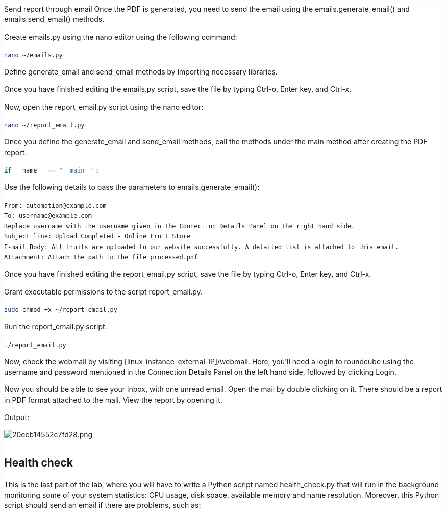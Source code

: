 Send report through email
Once the PDF is generated, you need to send the email using the emails.generate_email() and emails.send_email() methods.

Create emails.py using the nano editor using the following command:
```bash
nano ~/emails.py
```
Define generate_email and send_email methods by importing necessary libraries.

Once you have finished editing the emails.py script, save the file by typing Ctrl-o, Enter key, and Ctrl-x.

Now, open the report_email.py script using the nano editor:
```bash
nano ~/report_email.py
```
Once you define the generate_email and send_email methods, call the methods under the main method after creating the PDF report:
```bash
if __name__ == "__main__":
```
Use the following details to pass the parameters to emails.generate_email():
```
From: automation@example.com
To: username@example.com
Replace username with the username given in the Connection Details Panel on the right hand side.
Subject line: Upload Completed - Online Fruit Store
E-mail Body: All fruits are uploaded to our website successfully. A detailed list is attached to this email.
Attachment: Attach the path to the file processed.pdf
```
Once you have finished editing the report_email.py script, save the file by typing Ctrl-o, Enter key, and Ctrl-x.

Grant executable permissions to the script report_email.py.
```bash
sudo chmod +x ~/report_email.py
```
Run the report_email.py script.
```bash
./report_email.py
```
Now, check the webmail by visiting [linux-instance-external-IP]/webmail. Here, you'll need a login to roundcube using the username and password mentioned in the Connection Details Panel on the left hand side, followed by clicking Login.

Now you should be able to see your inbox, with one unread email. Open the mail by double clicking on it. There should be a report in PDF format attached to the mail. View the report by opening it.

Output:

![20ecb14552c7fd28.png](https://cdn.qwiklabs.com/JxgPNyddBbHW4tIT1XD6chuuJOtcTBR4obwZc9MBneA%3D)


## Health check
This is the last part of the lab, where you will have to write a Python script named health_check.py that will run in the background monitoring some of your system statistics: CPU usage, disk space, available memory and name resolution. Moreover, this Python script should send an email if there are problems, such as:
